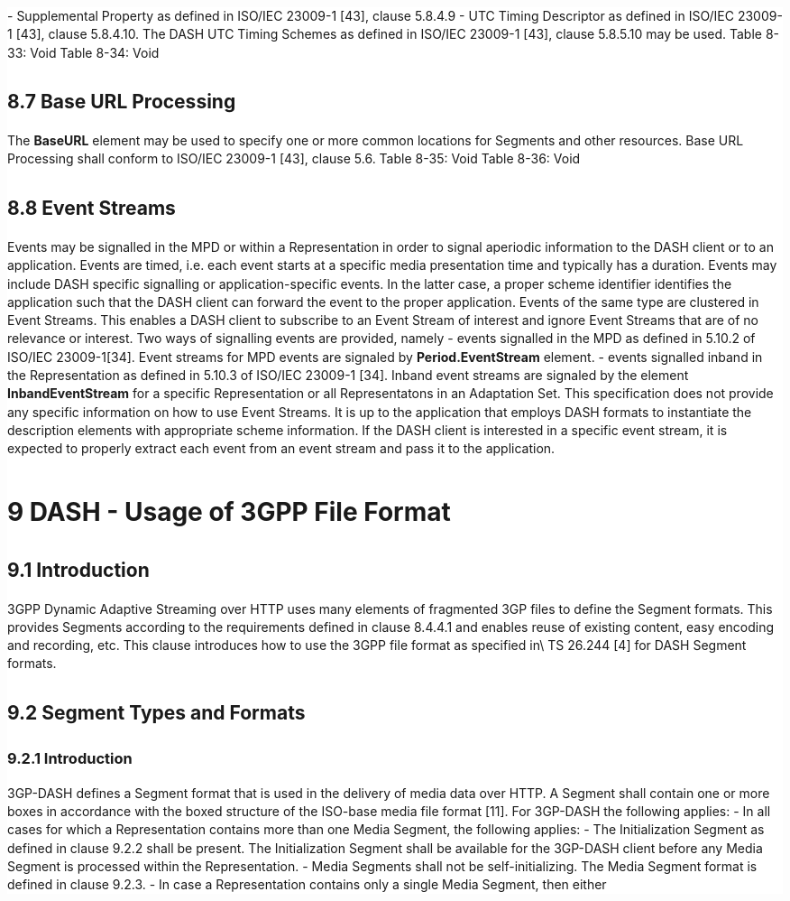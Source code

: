 \- Supplemental Property as defined in ISO/IEC 23009-1 [43], clause 5.8.4.9
\- UTC Timing Descriptor as defined in ISO/IEC 23009-1 [43], clause 5.8.4.10.
The DASH UTC Timing Schemes as defined in ISO/IEC 23009-1 [43], clause
5.8.5.10 may be used.
Table 8-33: Void
Table 8-34: Void
## 8.7 Base URL Processing
The **BaseURL** element may be used to specify one or more common locations
for Segments and other resources. Base URL Processing shall conform to ISO/IEC
23009-1 [43], clause 5.6.
Table 8-35: Void
Table 8-36: Void
## 8.8 Event Streams
Events may be signalled in the MPD or within a Representation in order to
signal aperiodic information to the DASH client or to an application. Events
are timed, i.e. each event starts at a specific media presentation time and
typically has a duration. Events may include DASH specific signalling or
application-specific events. In the latter case, a proper scheme identifier
identifies the application such that the DASH client can forward the event to
the proper application.
Events of the same type are clustered in Event Streams. This enables a DASH
client to subscribe to an Event Stream of interest and ignore Event Streams
that are of no relevance or interest.
Two ways of signalling events are provided, namely
\- events signalled in the MPD as defined in 5.10.2 of ISO/IEC 23009-1[34].
Event streams for MPD events are signaled by **Period.EventStream** element.
\- events signalled inband in the Representation as defined in 5.10.3 of
ISO/IEC 23009-1 [34]. Inband event streams are signaled by the element
**InbandEventStream** for a specific Representation or all Representatons in
an Adaptation Set.
This specification does not provide any specific information on how to use
Event Streams. It is up to the application that employs DASH formats to
instantiate the description elements with appropriate scheme information.
If the DASH client is interested in a specific event stream, it is expected to
properly extract each event from an event stream and pass it to the
application.
# 9 DASH - Usage of 3GPP File Format
## 9.1 Introduction
3GPP Dynamic Adaptive Streaming over HTTP uses many elements of fragmented 3GP
files to define the Segment formats. This provides Segments according to the
requirements defined in clause 8.4.4.1 and enables reuse of existing content,
easy encoding and recording, etc. This clause introduces how to use the 3GPP
file format as specified in\ TS 26.244 [4] for DASH Segment formats.
## 9.2 Segment Types and Formats
### 9.2.1 Introduction
3GP-DASH defines a Segment format that is used in the delivery of media data
over HTTP. A Segment shall contain one or more boxes in accordance with the
boxed structure of the ISO-base media file format [11].
For 3GP-DASH the following applies:
\- In all cases for which a Representation contains more than one Media
Segment, the following applies:
\- The Initialization Segment as defined in clause 9.2.2 shall be present. The
Initialization Segment shall be available for the 3GP-DASH client before any
Media Segment is processed within the Representation.
\- Media Segments shall not be self-initializing. The Media Segment format is
defined in clause 9.2.3.
\- In case a Representation contains only a single Media Segment, then either